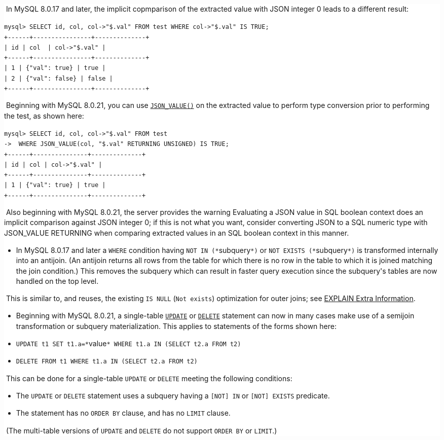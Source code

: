  ​ In MySQL 8.0.17 and later, the implicit copmparison of the extracted value with JSON integer 0 leads to a different result: 

 ```
 mysql> SELECT id, col, col->"$.val" FROM test WHERE col->"$.val" IS TRUE;
 +------+----------------+--------------+
 | id | col  | col->"$.val" |
 +------+----------------+--------------+
 | 1 | {"val": true} | true |
 | 2 | {"val": false} | false |
 +------+----------------+--------------+
 ```

 ​ Beginning with MySQL 8.0.21, you can use [`JSON_VALUE()`](file:///C:/Users/ADMINI~1/AppData/Local/Temp/Rar$EXa8608.40669/refman-8.0-en.html-chapter/functions.html#function_json-value) on the extracted value to perform type conversion prior to performing the test, as shown here: 

 ```
 mysql> SELECT id, col, col->"$.val" FROM test
 ->  WHERE JSON_VALUE(col, "$.val" RETURNING UNSIGNED) IS TRUE;
 +------+---------------+--------------+
 | id | col | col->"$.val" |
 +------+---------------+--------------+
 | 1 | {"val": true} | true |
 +------+---------------+--------------+
 ```

 ​ Also beginning with MySQL 8.0.21, the server provides the warning Evaluating a JSON value in SQL boolean context does an implicit comparison against JSON integer 0; if this is not what you want, consider converting JSON to a SQL numeric type with JSON_VALUE RETURNING when comparing extracted values in an SQL boolean context in this manner. 

 - In MySQL 8.0.17 and later a `WHERE` condition having `NOT IN (*`subquery`*)` or `NOT EXISTS (*`subquery`*)` is transformed internally into an antijoin. (An antijoin returns all rows from the table for which there is no row in the table to which it is joined matching the join condition.) This removes the subquery which can result in faster query execution since the subquery's tables are now handled on the top level. 

 ​ This is similar to, and reuses, the existing `IS NULL` (`Not exists`) optimization for outer joins; see [EXPLAIN Extra Information](file:///C:/Users/ADMINI~1/AppData/Local/Temp/Rar$EXa8608.40669/refman-8.0-en.html-chapter/optimization.html#explain-extra-information). 

 - Beginning with MySQL 8.0.21, a single-table [`UPDATE`](sql-statements.html#update) or [`DELETE`](sql-statements.html#delete) statement can now in many cases make use of a semijoin transformation or subquery materialization. This applies to statements of the forms shown here:

 - `UPDATE t1 SET t1.a=*`value`* WHERE t1.a IN (SELECT t2.a FROM t2)` 
 - `DELETE FROM t1 WHERE t1.a IN (SELECT t2.a FROM t2)`

 ​ This can be done for a single-table `UPDATE` or `DELETE` meeting the following conditions:

 - The `UPDATE` or `DELETE` statement uses a subquery having a `[NOT] IN` or `[NOT] EXISTS` predicate. 

 - The statement has no `ORDER BY` clause, and has no `LIMIT` clause. 

 ​ (The multi-table versions of `UPDATE` and `DELETE` do not support `ORDER BY` or `LIMIT`.) 
